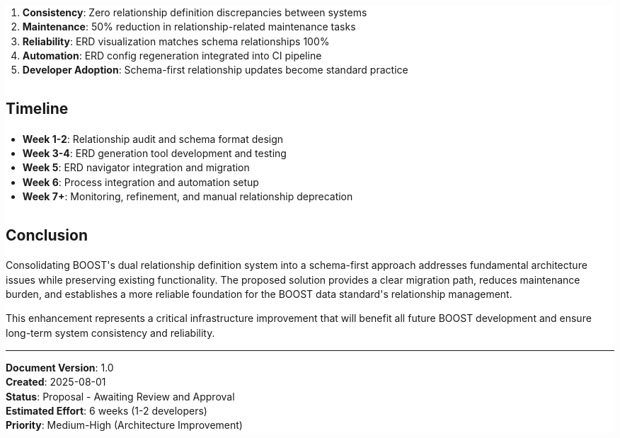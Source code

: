 1. **Consistency**: Zero relationship definition discrepancies between systems
2. **Maintenance**: 50% reduction in relationship-related maintenance tasks
3. **Reliability**: ERD visualization matches schema relationships 100%
4. **Automation**: ERD config regeneration integrated into CI pipeline
5. **Developer Adoption**: Schema-first relationship updates become standard practice

## Timeline

- **Week 1-2**: Relationship audit and schema format design
- **Week 3-4**: ERD generation tool development and testing
- **Week 5**: ERD navigator integration and migration
- **Week 6**: Process integration and automation setup
- **Week 7+**: Monitoring, refinement, and manual relationship deprecation

## Conclusion

Consolidating BOOST's dual relationship definition system into a schema-first approach addresses fundamental architecture issues while preserving existing functionality. The proposed solution provides a clear migration path, reduces maintenance burden, and establishes a more reliable foundation for the BOOST data standard's relationship management.

This enhancement represents a critical infrastructure improvement that will benefit all future BOOST development and ensure long-term system consistency and reliability.

---

**Document Version**: 1.0  
**Created**: 2025-08-01  
**Status**: Proposal - Awaiting Review and Approval  
**Estimated Effort**: 6 weeks (1-2 developers)  
**Priority**: Medium-High (Architecture Improvement)